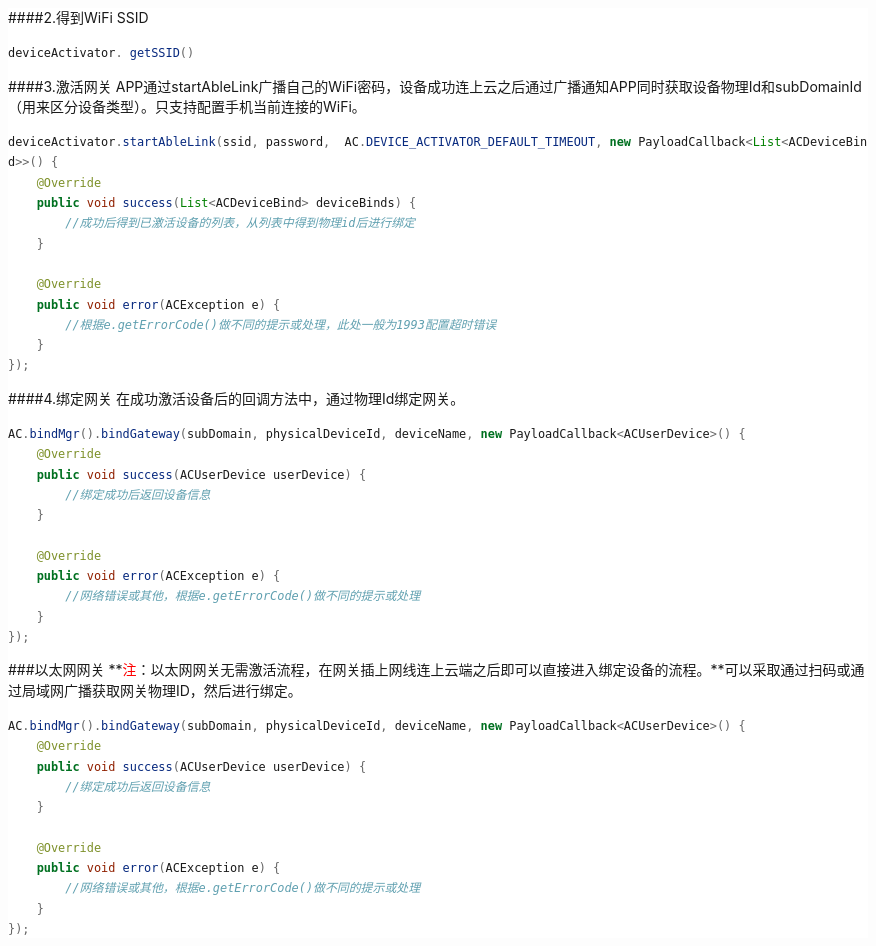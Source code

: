 ####2.得到WiFi SSID
```java
deviceActivator. getSSID()
```

####3.激活网关
APP通过startAbleLink广播自己的WiFi密码，设备成功连上云之后通过广播通知APP同时获取设备物理Id和subDomainId（用来区分设备类型）。只支持配置手机当前连接的WiFi。
```java
deviceActivator.startAbleLink(ssid, password,  AC.DEVICE_ACTIVATOR_DEFAULT_TIMEOUT, new PayloadCallback<List<ACDeviceBind>>() {
    @Override
    public void success(List<ACDeviceBind> deviceBinds) {
        //成功后得到已激活设备的列表，从列表中得到物理id后进行绑定
    }

    @Override
    public void error(ACException e) {
        //根据e.getErrorCode()做不同的提示或处理，此处一般为1993配置超时错误
    }
});
```

####4.绑定网关
在成功激活设备后的回调方法中，通过物理Id绑定网关。
```java
AC.bindMgr().bindGateway(subDomain, physicalDeviceId, deviceName, new PayloadCallback<ACUserDevice>() {
    @Override
    public void success(ACUserDevice userDevice) {
        //绑定成功后返回设备信息
    }

    @Override
    public void error(ACException e) {
        //网络错误或其他，根据e.getErrorCode()做不同的提示或处理
    }
});
```

###以太网网关
**<font color="red">注</font>：以太网网关无需激活流程，在网关插上网线连上云端之后即可以直接进入绑定设备的流程。**可以采取通过扫码或通过局域网广播获取网关物理ID，然后进行绑定。
```java
AC.bindMgr().bindGateway(subDomain, physicalDeviceId, deviceName, new PayloadCallback<ACUserDevice>() {
    @Override
    public void success(ACUserDevice userDevice) {
        //绑定成功后返回设备信息
    }

    @Override
    public void error(ACException e) {
        //网络错误或其他，根据e.getErrorCode()做不同的提示或处理
    }
});
```
